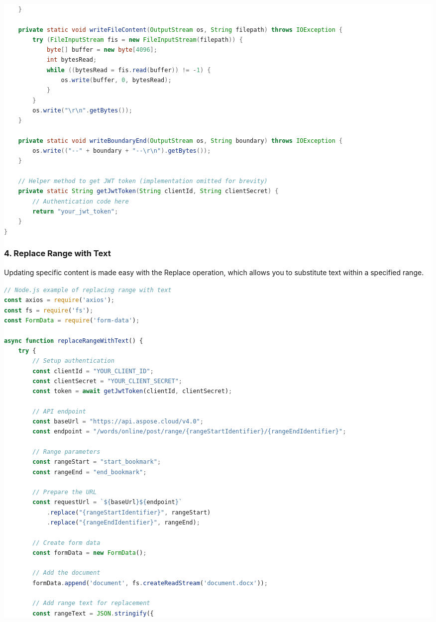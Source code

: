 ```java
    }
    
    private static void writeFileContent(OutputStream os, String filepath) throws IOException {
        try (FileInputStream fis = new FileInputStream(filepath)) {
            byte[] buffer = new byte[4096];
            int bytesRead;
            while ((bytesRead = fis.read(buffer)) != -1) {
                os.write(buffer, 0, bytesRead);
            }
        }
        os.write("\r\n".getBytes());
    }
    
    private static void writeBoundaryEnd(OutputStream os, String boundary) throws IOException {
        os.write(("--" + boundary + "--\r\n").getBytes());
    }
    
    // Helper method to get JWT token (implementation omitted for brevity)
    private static String getJwtToken(String clientId, String clientSecret) {
        // Authentication code here
        return "your_jwt_token";
    }
}
```

### 4. Replace Range with Text

Updating specific content is made easy with the Replace operation, which allows you to substitute text within a specified range.

```javascript
// Node.js example of replacing range with text
const axios = require('axios');
const fs = require('fs');
const FormData = require('form-data');

async function replaceRangeWithText() {
    try {
        // Setup authentication
        const clientId = "YOUR_CLIENT_ID";
        const clientSecret = "YOUR_CLIENT_SECRET";
        const token = await getJwtToken(clientId, clientSecret);
        
        // API endpoint
        const baseUrl = "https://api.aspose.cloud/v4.0";
        const endpoint = "/words/online/post/range/{rangeStartIdentifier}/{rangeEndIdentifier}";
        
        // Range parameters
        const rangeStart = "start_bookmark";
        const rangeEnd = "end_bookmark";
        
        // Prepare the URL
        const requestUrl = `${baseUrl}${endpoint}`
            .replace("{rangeStartIdentifier}", rangeStart)
            .replace("{rangeEndIdentifier}", rangeEnd);
        
        // Create form data
        const formData = new FormData();
        
        // Add the document
        formData.append('document', fs.createReadStream('document.docx'));
        
        // Add range text for replacement
        const rangeText = JSON.stringify({
```